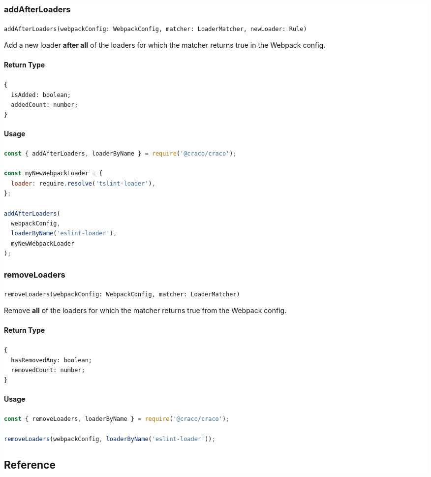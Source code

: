 ### addAfterLoaders

`addAfterLoaders(webpackConfig: WebpackConfig, matcher: LoaderMatcher, newLoader: Rule)`

Add a new loader **after all** of the loaders for which the matcher returns true in the Webpack config.

#### Return Type

```
{
  isAdded: boolean;
  addedCount: number;
}
```

#### Usage

```js
const { addAfterLoaders, loaderByName } = require('@craco/craco');

const myNewWebpackLoader = {
  loader: require.resolve('tslint-loader'),
};

addAfterLoaders(
  webpackConfig,
  loaderByName('eslint-loader'),
  myNewWebpackLoader
);
```

### removeLoaders

`removeLoaders(webpackConfig: WebpackConfig, matcher: LoaderMatcher)`

Remove **all** of the loaders for which the matcher returns true from the Webpack config.

#### Return Type

```
{
  hasRemovedAny: boolean;
  removedCount: number;
}
```

#### Usage

```js
const { removeLoaders, loaderByName } = require('@craco/craco');

removeLoaders(webpackConfig, loaderByName('eslint-loader'));
```

## Reference
